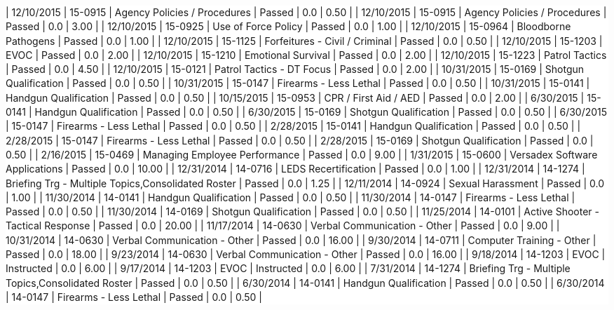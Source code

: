 | 12/10/2015 | 15-0915 | Agency Policies / Procedures | Passed | 0.0 | 0.50 |
| 12/10/2015 | 15-0915 | Agency Policies / Procedures | Passed | 0.0 | 3.00 |
| 12/10/2015 | 15-0925 | Use of Force Policy | Passed | 0.0 | 1.00 |
| 12/10/2015 | 15-0964 | Bloodborne Pathogens | Passed | 0.0 | 1.00 |
| 12/10/2015 | 15-1125 | Forfeitures - Civil / Criminal | Passed | 0.0 | 0.50 |
| 12/10/2015 | 15-1203 | EVOC | Passed | 0.0 | 2.00 |
| 12/10/2015 | 15-1210 | Emotional Survival | Passed | 0.0 | 2.00 |
| 12/10/2015 | 15-1223 | Patrol Tactics | Passed | 0.0 | 4.50 |
| 12/10/2015 | 15-0121 | Patrol Tactics - DT Focus | Passed | 0.0 | 2.00 |
| 10/31/2015 | 15-0169 | Shotgun Qualification | Passed | 0.0 | 0.50 |
| 10/31/2015 | 15-0147 | Firearms - Less Lethal | Passed | 0.0 | 0.50 |
| 10/31/2015 | 15-0141 | Handgun Qualification | Passed | 0.0 | 0.50 |
| 10/15/2015 | 15-0953 | CPR / First Aid / AED | Passed | 0.0 | 2.00 |
| 6/30/2015 | 15-0141 | Handgun Qualification | Passed | 0.0 | 0.50 |
| 6/30/2015 | 15-0169 | Shotgun Qualification | Passed | 0.0 | 0.50 |
| 6/30/2015 | 15-0147 | Firearms - Less Lethal | Passed | 0.0 | 0.50 |
| 2/28/2015 | 15-0141 | Handgun Qualification | Passed | 0.0 | 0.50 |
| 2/28/2015 | 15-0147 | Firearms - Less Lethal | Passed | 0.0 | 0.50 |
| 2/28/2015 | 15-0169 | Shotgun Qualification | Passed | 0.0 | 0.50 |
| 2/16/2015 | 15-0469 | Managing Employee Performance | Passed | 0.0 | 9.00 |
| 1/31/2015 | 15-0600 | Versadex Software Applications | Passed | 0.0 | 10.00 |
| 12/31/2014 | 14-0716 | LEDS Recertification | Passed | 0.0 | 1.00 |
| 12/31/2014 | 14-1274 | Briefing Trg - Multiple Topics,Consolidated Roster | Passed | 0.0 | 1.25 |
| 12/11/2014 | 14-0924 | Sexual Harassment | Passed | 0.0 | 1.00 |
| 11/30/2014 | 14-0141 | Handgun Qualification | Passed | 0.0 | 0.50 |
| 11/30/2014 | 14-0147 | Firearms - Less Lethal | Passed | 0.0 | 0.50 |
| 11/30/2014 | 14-0169 | Shotgun Qualification | Passed | 0.0 | 0.50 |
| 11/25/2014 | 14-0101 | Active Shooter - Tactical Response | Passed | 0.0 | 20.00 |
| 11/17/2014 | 14-0630 | Verbal Communication - Other | Passed | 0.0 | 9.00 |
| 10/31/2014 | 14-0630 | Verbal Communication - Other | Passed | 0.0 | 16.00 |
| 9/30/2014 | 14-0711 | Computer Training - Other | Passed | 0.0 | 18.00 |
| 9/23/2014 | 14-0630 | Verbal Communication - Other | Passed | 0.0 | 16.00 |
| 9/18/2014 | 14-1203 | EVOC | Instructed | 0.0 | 6.00 |
| 9/17/2014 | 14-1203 | EVOC | Instructed | 0.0 | 6.00 |
| 7/31/2014 | 14-1274 | Briefing Trg - Multiple Topics,Consolidated Roster | Passed | 0.0 | 0.50 |
| 6/30/2014 | 14-0141 | Handgun Qualification | Passed | 0.0 | 0.50 |
| 6/30/2014 | 14-0147 | Firearms - Less Lethal | Passed | 0.0 | 0.50 |